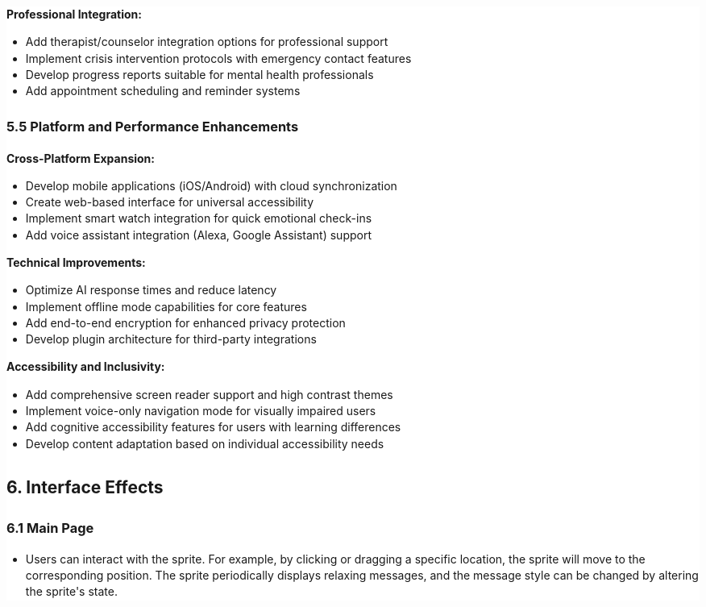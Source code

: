 **Professional Integration:**

- Add therapist/counselor integration options for professional support
- Implement crisis intervention protocols with emergency contact features
- Develop progress reports suitable for mental health professionals
- Add appointment scheduling and reminder systems

### 5.5 Platform and Performance Enhancements

**Cross-Platform Expansion:**

- Develop mobile applications (iOS/Android) with cloud synchronization
- Create web-based interface for universal accessibility
- Implement smart watch integration for quick emotional check-ins
- Add voice assistant integration (Alexa, Google Assistant) support

**Technical Improvements:**

- Optimize AI response times and reduce latency
- Implement offline mode capabilities for core features
- Add end-to-end encryption for enhanced privacy protection
- Develop plugin architecture for third-party integrations

**Accessibility and Inclusivity:**

- Add comprehensive screen reader support and high contrast themes
- Implement voice-only navigation mode for visually impaired users
- Add cognitive accessibility features for users with learning differences
- Develop content adaptation based on individual accessibility needs

## 6. Interface Effects

### 6.1 Main Page

- Users can interact with the sprite. For example, by clicking or dragging a specific location, the sprite will move to the corresponding position. The sprite periodically displays relaxing messages, and the message style can be changed by altering the sprite's state.